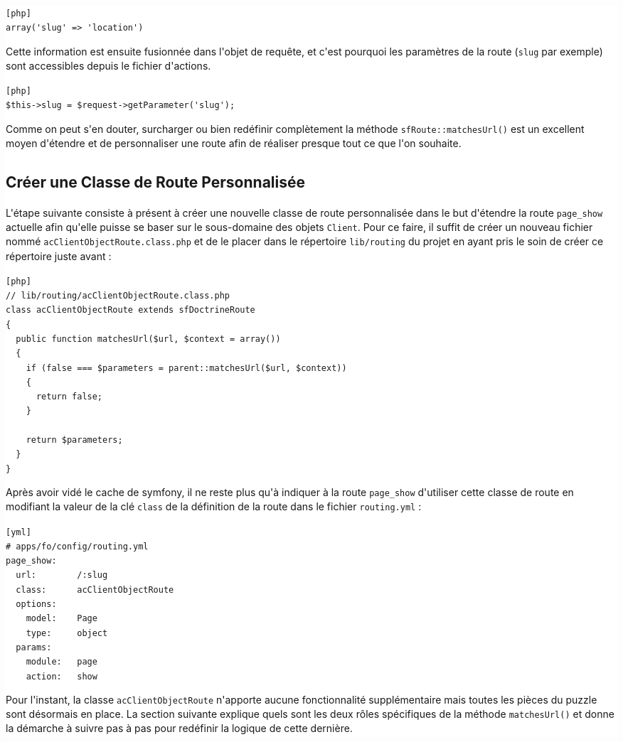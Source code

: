     [php]
    array('slug' => 'location')

Cette information est ensuite fusionnée dans l'objet de requête, et c'est pourquoi les paramètres de la route (`slug` par exemple) sont accessibles depuis le fichier d'actions.

    [php]
    $this->slug = $request->getParameter('slug');

Comme on peut s'en douter, surcharger ou bien redéfinir complètement la méthode `sfRoute::matchesUrl()` est un excellent moyen d'étendre et de personnaliser une route afin de réaliser presque tout ce que l'on souhaite.

Créer une Classe de Route Personnalisée
---------------------------------------

L'étape suivante consiste à présent à créer une nouvelle classe de route personnalisée dans le but d'étendre la route `page_show` actuelle afin qu'elle puisse se baser sur le sous-domaine des objets `Client`. Pour ce faire, il suffit de créer un nouveau fichier nommé `acClientObjectRoute.class.php` et de le placer dans le répertoire `lib/routing` du projet en ayant pris le soin de créer ce répertoire juste avant :

    [php]
    // lib/routing/acClientObjectRoute.class.php
    class acClientObjectRoute extends sfDoctrineRoute
    {
      public function matchesUrl($url, $context = array())
      {
        if (false === $parameters = parent::matchesUrl($url, $context))
        {
          return false;
        }

        return $parameters;
      }
    }

Après avoir vidé le cache de symfony, il ne reste plus qu'à indiquer à la route `page_show` d'utiliser cette classe de route en modifiant la valeur de la clé `class` de la définition de la route dans le fichier `routing.yml` :

    [yml]
    # apps/fo/config/routing.yml
    page_show:
      url:        /:slug
      class:      acClientObjectRoute
      options:
        model:    Page
        type:     object
      params:
        module:   page
        action:   show

Pour l'instant, la classe `acClientObjectRoute` n'apporte aucune fonctionnalité supplémentaire mais toutes les pièces du puzzle sont désormais en place. La section suivante explique quels sont les deux rôles spécifiques de la méthode `matchesUrl()` et donne la démarche à suivre pas à pas pour redéfinir la logique de cette dernière.
